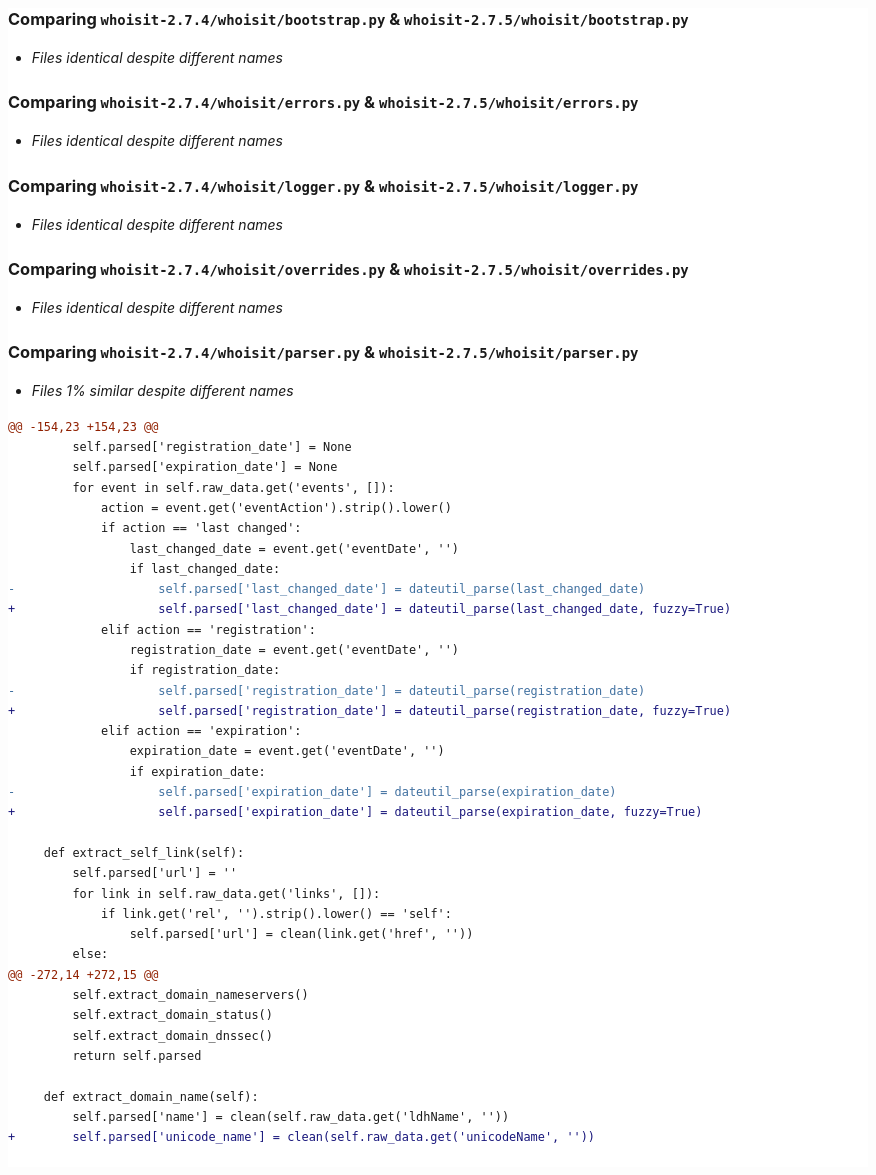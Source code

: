 ### Comparing `whoisit-2.7.4/whoisit/bootstrap.py` & `whoisit-2.7.5/whoisit/bootstrap.py`

 * *Files identical despite different names*

### Comparing `whoisit-2.7.4/whoisit/errors.py` & `whoisit-2.7.5/whoisit/errors.py`

 * *Files identical despite different names*

### Comparing `whoisit-2.7.4/whoisit/logger.py` & `whoisit-2.7.5/whoisit/logger.py`

 * *Files identical despite different names*

### Comparing `whoisit-2.7.4/whoisit/overrides.py` & `whoisit-2.7.5/whoisit/overrides.py`

 * *Files identical despite different names*

### Comparing `whoisit-2.7.4/whoisit/parser.py` & `whoisit-2.7.5/whoisit/parser.py`

 * *Files 1% similar despite different names*

```diff
@@ -154,23 +154,23 @@
         self.parsed['registration_date'] = None
         self.parsed['expiration_date'] = None
         for event in self.raw_data.get('events', []):
             action = event.get('eventAction').strip().lower()
             if action == 'last changed':
                 last_changed_date = event.get('eventDate', '')
                 if last_changed_date:
-                    self.parsed['last_changed_date'] = dateutil_parse(last_changed_date)
+                    self.parsed['last_changed_date'] = dateutil_parse(last_changed_date, fuzzy=True)
             elif action == 'registration':
                 registration_date = event.get('eventDate', '')
                 if registration_date:
-                    self.parsed['registration_date'] = dateutil_parse(registration_date)
+                    self.parsed['registration_date'] = dateutil_parse(registration_date, fuzzy=True)
             elif action == 'expiration':
                 expiration_date = event.get('eventDate', '')
                 if expiration_date:
-                    self.parsed['expiration_date'] = dateutil_parse(expiration_date)
+                    self.parsed['expiration_date'] = dateutil_parse(expiration_date, fuzzy=True)
 
     def extract_self_link(self):
         self.parsed['url'] = ''
         for link in self.raw_data.get('links', []):
             if link.get('rel', '').strip().lower() == 'self':
                 self.parsed['url'] = clean(link.get('href', ''))
         else:
@@ -272,14 +272,15 @@
         self.extract_domain_nameservers()
         self.extract_domain_status()
         self.extract_domain_dnssec()
         return self.parsed
 
     def extract_domain_name(self):
         self.parsed['name'] = clean(self.raw_data.get('ldhName', ''))
+        self.parsed['unicode_name'] = clean(self.raw_data.get('unicodeName', ''))
 
```